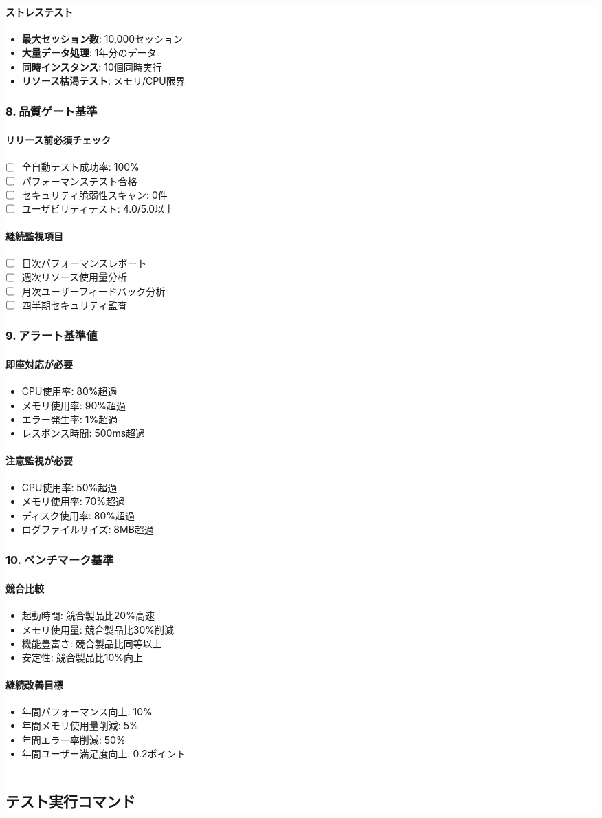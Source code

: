 #### ストレステスト
- **最大セッション数**: 10,000セッション
- **大量データ処理**: 1年分のデータ
- **同時インスタンス**: 10個同時実行
- **リソース枯渇テスト**: メモリ/CPU限界

### 8. 品質ゲート基準

#### リリース前必須チェック
- [ ] 全自動テスト成功率: 100%
- [ ] パフォーマンステスト合格
- [ ] セキュリティ脆弱性スキャン: 0件
- [ ] ユーザビリティテスト: 4.0/5.0以上

#### 継続監視項目
- [ ] 日次パフォーマンスレポート
- [ ] 週次リソース使用量分析
- [ ] 月次ユーザーフィードバック分析
- [ ] 四半期セキュリティ監査

### 9. アラート基準値

#### 即座対応が必要
- CPU使用率: 80%超過
- メモリ使用率: 90%超過
- エラー発生率: 1%超過
- レスポンス時間: 500ms超過

#### 注意監視が必要
- CPU使用率: 50%超過
- メモリ使用率: 70%超過
- ディスク使用率: 80%超過
- ログファイルサイズ: 8MB超過

### 10. ベンチマーク基準

#### 競合比較
- 起動時間: 競合製品比20%高速
- メモリ使用量: 競合製品比30%削減
- 機能豊富さ: 競合製品比同等以上
- 安定性: 競合製品比10%向上

#### 継続改善目標
- 年間パフォーマンス向上: 10%
- 年間メモリ使用量削減: 5%
- 年間エラー率削減: 50%
- 年間ユーザー満足度向上: 0.2ポイント

---

## テスト実行コマンド
